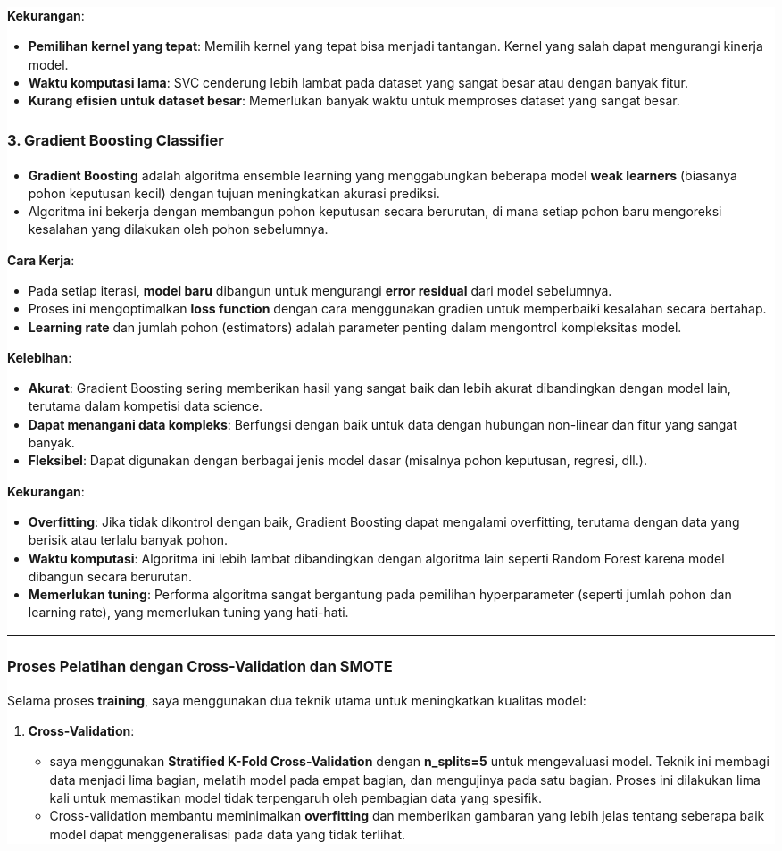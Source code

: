 **Kekurangan**:

- **Pemilihan kernel yang tepat**: Memilih kernel yang tepat bisa menjadi tantangan. Kernel yang salah dapat mengurangi kinerja model.
- **Waktu komputasi lama**: SVC cenderung lebih lambat pada dataset yang sangat besar atau dengan banyak fitur.
- **Kurang efisien untuk dataset besar**: Memerlukan banyak waktu untuk memproses dataset yang sangat besar.

### 3. **Gradient Boosting Classifier**

- **Gradient Boosting** adalah algoritma ensemble learning yang menggabungkan beberapa model **weak learners** (biasanya pohon keputusan kecil) dengan tujuan meningkatkan akurasi prediksi.
- Algoritma ini bekerja dengan membangun pohon keputusan secara berurutan, di mana setiap pohon baru mengoreksi kesalahan yang dilakukan oleh pohon sebelumnya.

**Cara Kerja**:

- Pada setiap iterasi, **model baru** dibangun untuk mengurangi **error residual** dari model sebelumnya.
- Proses ini mengoptimalkan **loss function** dengan cara menggunakan gradien untuk memperbaiki kesalahan secara bertahap.
- **Learning rate** dan jumlah pohon (estimators) adalah parameter penting dalam mengontrol kompleksitas model.

**Kelebihan**:

- **Akurat**: Gradient Boosting sering memberikan hasil yang sangat baik dan lebih akurat dibandingkan dengan model lain, terutama dalam kompetisi data science.
- **Dapat menangani data kompleks**: Berfungsi dengan baik untuk data dengan hubungan non-linear dan fitur yang sangat banyak.
- **Fleksibel**: Dapat digunakan dengan berbagai jenis model dasar (misalnya pohon keputusan, regresi, dll.).

**Kekurangan**:

- **Overfitting**: Jika tidak dikontrol dengan baik, Gradient Boosting dapat mengalami overfitting, terutama dengan data yang berisik atau terlalu banyak pohon.
- **Waktu komputasi**: Algoritma ini lebih lambat dibandingkan dengan algoritma lain seperti Random Forest karena model dibangun secara berurutan.
- **Memerlukan tuning**: Performa algoritma sangat bergantung pada pemilihan hyperparameter (seperti jumlah pohon dan learning rate), yang memerlukan tuning yang hati-hati.

---

### Proses Pelatihan dengan **Cross-Validation** dan **SMOTE**

Selama proses **training**, saya menggunakan dua teknik utama untuk meningkatkan kualitas model:

1. **Cross-Validation**:

   - saya menggunakan **Stratified K-Fold Cross-Validation** dengan **n_splits=5** untuk mengevaluasi model. Teknik ini membagi data menjadi lima bagian, melatih model pada empat bagian, dan mengujinya pada satu bagian. Proses ini dilakukan lima kali untuk memastikan model tidak terpengaruh oleh pembagian data yang spesifik.
   - Cross-validation membantu meminimalkan **overfitting** dan memberikan gambaran yang lebih jelas tentang seberapa baik model dapat menggeneralisasi pada data yang tidak terlihat.
